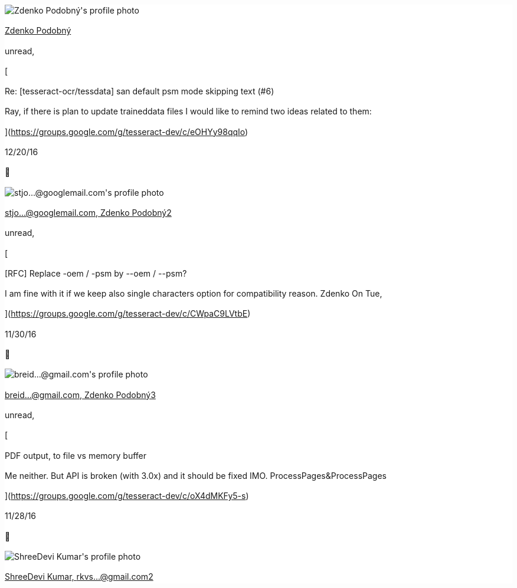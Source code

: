 ![Zdenko Podobný's profile photo](https://lh3.googleusercontent.com/a-/ALV-UjUjcMhAhC_xmJ-4qUJs3HlbaCLSRYC8DeuLQVKUWKG2=s28-c)

[Zdenko Podobný](https://groups.google.com/g/tesseract-dev/c/eOHYy98qqIo)

unread,

[

Re: [tesseract-ocr/tessdata] san default psm mode skipping text (#6)

Ray, if there is plan to update traineddata files I would like to remind two ideas related to them:



](https://groups.google.com/g/tesseract-dev/c/eOHYy98qqIo)

12/20/16



![stjo...@googlemail.com's profile photo](https://lh3.googleusercontent.com/a/default-user=s28-c)

[stjo...@googlemail.com, Zdenko Podobný2](https://groups.google.com/g/tesseract-dev/c/CWpaC9LVtbE)

unread,

[

[RFC] Replace -oem / -psm by --oem / --psm?

I am fine with it if we keep also single characters option for compatibility reason. Zdenko On Tue,



](https://groups.google.com/g/tesseract-dev/c/CWpaC9LVtbE)

11/30/16



![breid...@gmail.com's profile photo](https://lh3.googleusercontent.com/a-/ALV-UjU8-CKpqQMz08fhjXcn_CqFJkek8Fi35abLWOisVH4RvL8=s28-c)

[breid...@gmail.com, Zdenko Podobný3](https://groups.google.com/g/tesseract-dev/c/oX4dMKFy5-s)

unread,

[

PDF output, to file vs memory buffer

Me neither. But API is broken (with 3.0x) and it should be fixed IMO. ProcessPages&ProcessPages



](https://groups.google.com/g/tesseract-dev/c/oX4dMKFy5-s)

11/28/16



![ShreeDevi Kumar's profile photo](https://lh3.googleusercontent.com/a/default-user=s28-c)

[ShreeDevi Kumar, rkvs...@gmail.com2](https://groups.google.com/g/tesseract-dev/c/u5CSn3B3mYc)
